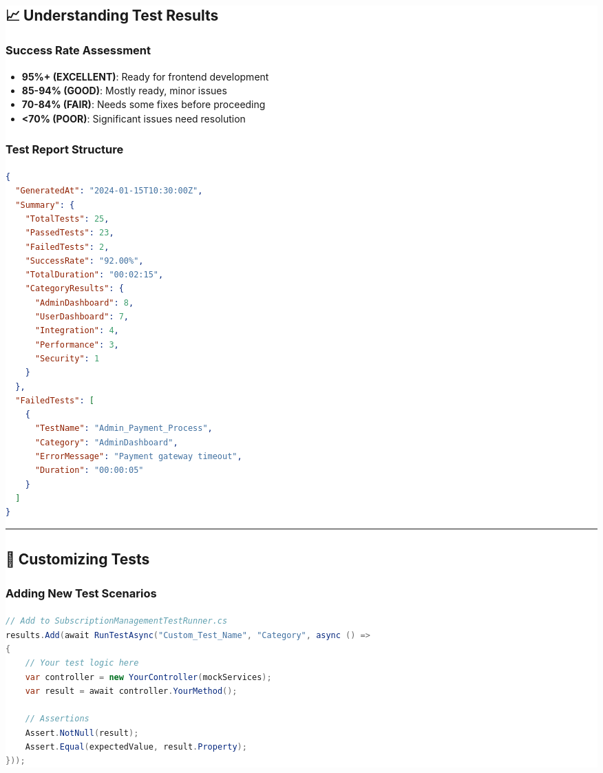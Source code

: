 
## 📈 **Understanding Test Results**

### **Success Rate Assessment**
- **95%+ (EXCELLENT)**: Ready for frontend development
- **85-94% (GOOD)**: Mostly ready, minor issues
- **70-84% (FAIR)**: Needs some fixes before proceeding
- **<70% (POOR)**: Significant issues need resolution

### **Test Report Structure**
```json
{
  "GeneratedAt": "2024-01-15T10:30:00Z",
  "Summary": {
    "TotalTests": 25,
    "PassedTests": 23,
    "FailedTests": 2,
    "SuccessRate": "92.00%",
    "TotalDuration": "00:02:15",
    "CategoryResults": {
      "AdminDashboard": 8,
      "UserDashboard": 7,
      "Integration": 4,
      "Performance": 3,
      "Security": 1
    }
  },
  "FailedTests": [
    {
      "TestName": "Admin_Payment_Process",
      "Category": "AdminDashboard",
      "ErrorMessage": "Payment gateway timeout",
      "Duration": "00:00:05"
    }
  ]
}
```

---

## 🔧 **Customizing Tests**

### **Adding New Test Scenarios**
```csharp
// Add to SubscriptionManagementTestRunner.cs
results.Add(await RunTestAsync("Custom_Test_Name", "Category", async () =>
{
    // Your test logic here
    var controller = new YourController(mockServices);
    var result = await controller.YourMethod();
    
    // Assertions
    Assert.NotNull(result);
    Assert.Equal(expectedValue, result.Property);
}));
```
